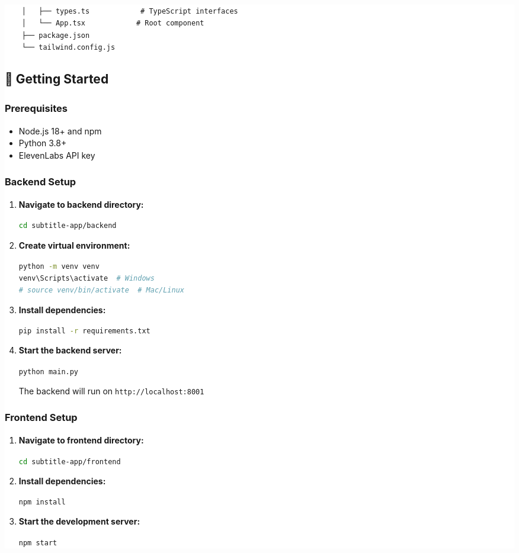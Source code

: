 ```
    │   ├── types.ts            # TypeScript interfaces
    │   └── App.tsx            # Root component
    ├── package.json
    └── tailwind.config.js
```

## 🚀 Getting Started

### Prerequisites

- Node.js 18+ and npm
- Python 3.8+
- ElevenLabs API key

### Backend Setup

1. **Navigate to backend directory:**
   ```bash
   cd subtitle-app/backend
   ```

2. **Create virtual environment:**
   ```bash
   python -m venv venv
   venv\Scripts\activate  # Windows
   # source venv/bin/activate  # Mac/Linux
   ```

3. **Install dependencies:**
   ```bash
   pip install -r requirements.txt
   ```

4. **Start the backend server:**
   ```bash
   python main.py
   ```
   
   The backend will run on `http://localhost:8001`

### Frontend Setup

1. **Navigate to frontend directory:**
   ```bash
   cd subtitle-app/frontend
   ```

2. **Install dependencies:**
   ```bash
   npm install
   ```

3. **Start the development server:**
   ```bash
   npm start
   ```
   